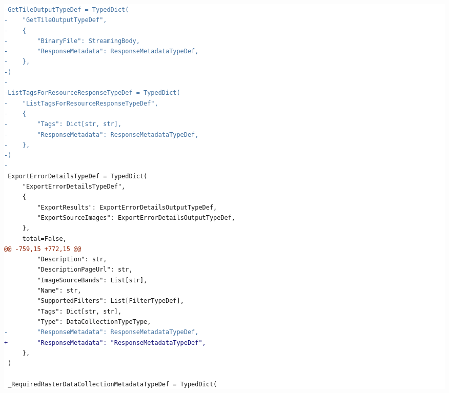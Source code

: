 ```diff
-GetTileOutputTypeDef = TypedDict(
-    "GetTileOutputTypeDef",
-    {
-        "BinaryFile": StreamingBody,
-        "ResponseMetadata": ResponseMetadataTypeDef,
-    },
-)
-
-ListTagsForResourceResponseTypeDef = TypedDict(
-    "ListTagsForResourceResponseTypeDef",
-    {
-        "Tags": Dict[str, str],
-        "ResponseMetadata": ResponseMetadataTypeDef,
-    },
-)
-
 ExportErrorDetailsTypeDef = TypedDict(
     "ExportErrorDetailsTypeDef",
     {
         "ExportResults": ExportErrorDetailsOutputTypeDef,
         "ExportSourceImages": ExportErrorDetailsOutputTypeDef,
     },
     total=False,
@@ -759,15 +772,15 @@
         "Description": str,
         "DescriptionPageUrl": str,
         "ImageSourceBands": List[str],
         "Name": str,
         "SupportedFilters": List[FilterTypeDef],
         "Tags": Dict[str, str],
         "Type": DataCollectionTypeType,
-        "ResponseMetadata": ResponseMetadataTypeDef,
+        "ResponseMetadata": "ResponseMetadataTypeDef",
     },
 )
 
 _RequiredRasterDataCollectionMetadataTypeDef = TypedDict(
